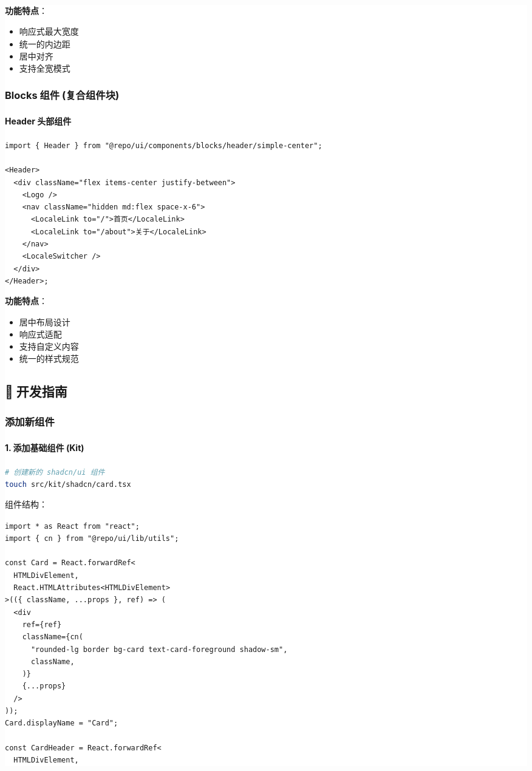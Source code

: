 **功能特点**：

- 响应式最大宽度
- 统一的内边距
- 居中对齐
- 支持全宽模式

### Blocks 组件 (复合组件块)

#### Header 头部组件

```tsx
import { Header } from "@repo/ui/components/blocks/header/simple-center";

<Header>
  <div className="flex items-center justify-between">
    <Logo />
    <nav className="hidden md:flex space-x-6">
      <LocaleLink to="/">首页</LocaleLink>
      <LocaleLink to="/about">关于</LocaleLink>
    </nav>
    <LocaleSwitcher />
  </div>
</Header>;
```

**功能特点**：

- 居中布局设计
- 响应式适配
- 支持自定义内容
- 统一的样式规范

## 🔧 开发指南

### 添加新组件

#### 1. 添加基础组件 (Kit)

```bash
# 创建新的 shadcn/ui 组件
touch src/kit/shadcn/card.tsx
```

组件结构：

```tsx
import * as React from "react";
import { cn } from "@repo/ui/lib/utils";

const Card = React.forwardRef<
  HTMLDivElement,
  React.HTMLAttributes<HTMLDivElement>
>(({ className, ...props }, ref) => (
  <div
    ref={ref}
    className={cn(
      "rounded-lg border bg-card text-card-foreground shadow-sm",
      className,
    )}
    {...props}
  />
));
Card.displayName = "Card";

const CardHeader = React.forwardRef<
  HTMLDivElement,
```